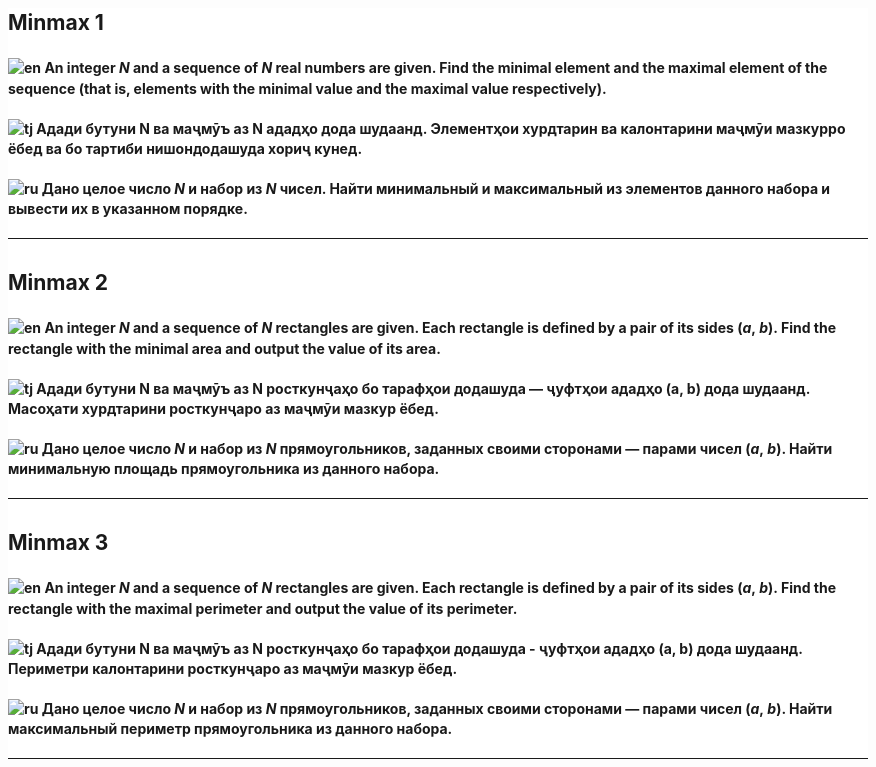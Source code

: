 ## Minmax 1
#### ![en](https://img.shields.io/badge/EN-blue) An integer&nbsp;<i>N</i> and a sequence of <i>N</i>&nbsp;real numbers are given. Find the minimal element and the maximal element of the sequence (that is, elements with the minimal value and the maximal value respectively).
#### ![tj](https://img.shields.io/badge/TJ-blue) Адади бутуни N ва маҷмӯъ аз N ададҳо дода шудаанд. Элементҳои хурдтарин ва калонтарини маҷмӯи мазкурро ёбед ва бо тартиби нишондодашуда хориҷ кунед.
#### ![ru](https://img.shields.io/badge/RU-blue) Дано целое число&nbsp;<i>N</i> и набор из <i>N</i>&nbsp;чисел. Найти минимальный и максимальный из элементов данного набора и вывести их в указанном порядке.

---

## Minmax 2
#### ![en](https://img.shields.io/badge/EN-blue) An integer&nbsp;<i>N</i> and a sequence of <i>N</i>&nbsp;rectangles are given. Each rectangle is defined by a pair of its sides (<i>a</i>,&nbsp;<i>b</i>). Find the rectangle with the minimal area and output the value of its area.
#### ![tj](https://img.shields.io/badge/TJ-blue) Адади бутуни N ва маҷмӯъ аз N росткунҷаҳо бо тарафҳои додашуда — ҷуфтҳои ададҳо (a, b) дода шудаанд. Масоҳати хурдтарини росткунҷаро аз маҷмӯи мазкур ёбед.
#### ![ru](https://img.shields.io/badge/RU-blue) Дано целое число&nbsp;<i>N</i> и набор из <i>N</i>&nbsp;прямоугольников, заданных своими сторонами &#8212; парами чисел (<i>a</i>,&nbsp;<i>b</i>). Найти минимальную площадь прямоугольника из данного набора.

---

## Minmax 3
#### ![en](https://img.shields.io/badge/EN-blue) An integer&nbsp;<i>N</i> and a sequence of <i>N</i>&nbsp;rectangles are given. Each rectangle is defined by a pair of its sides (<i>a</i>,&nbsp;<i>b</i>). Find the rectangle with the maximal perimeter and output the value of its perimeter.
#### ![tj](https://img.shields.io/badge/TJ-blue) Адади бутуни N ва маҷмӯъ аз N росткунҷаҳо бо тарафҳои додашуда - ҷуфтҳои ададҳо (a, b) дода шудаанд. Периметри калонтарини росткунҷаро аз маҷмӯи мазкур ёбед.
#### ![ru](https://img.shields.io/badge/RU-blue) Дано целое число&nbsp;<i>N</i> и набор из <i>N</i>&nbsp;прямоугольников, заданных своими сторонами &#8212; парами чисел (<i>a</i>,&nbsp;<i>b</i>). Найти максимальный периметр прямоугольника из данного набора.

---